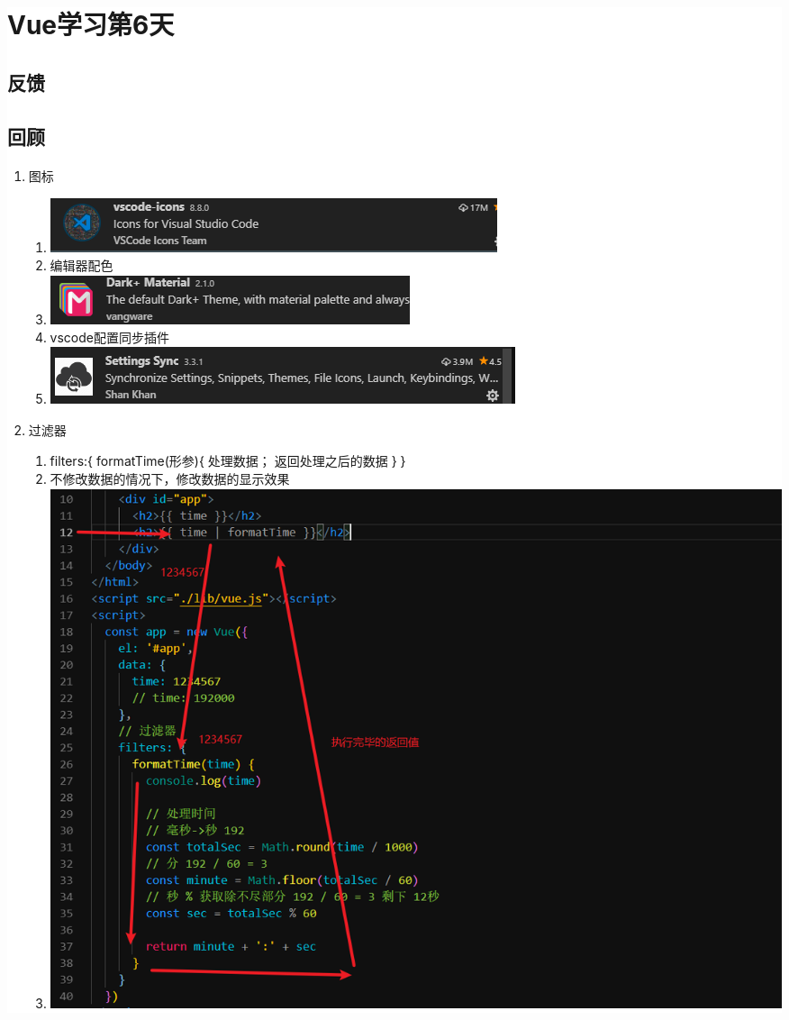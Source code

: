 # Vue学习第6天

## 反馈

## 回顾

1. 图标

   1. ![1562481909469](assets/1562481909469.png)
   2. 编辑器配色
   3. ![1562481934458](assets/1562481934458.png)
   4. vscode配置同步插件
   5. ![1562481981976](assets/1562481981976.png)
2. 过滤器

   1. filters:{ formatTime(形参){ 处理数据； 返回处理之后的数据  } }
   2. 不修改数据的情况下，修改数据的显示效果
   3. ![1562482651984](assets/1562482651984.png)

